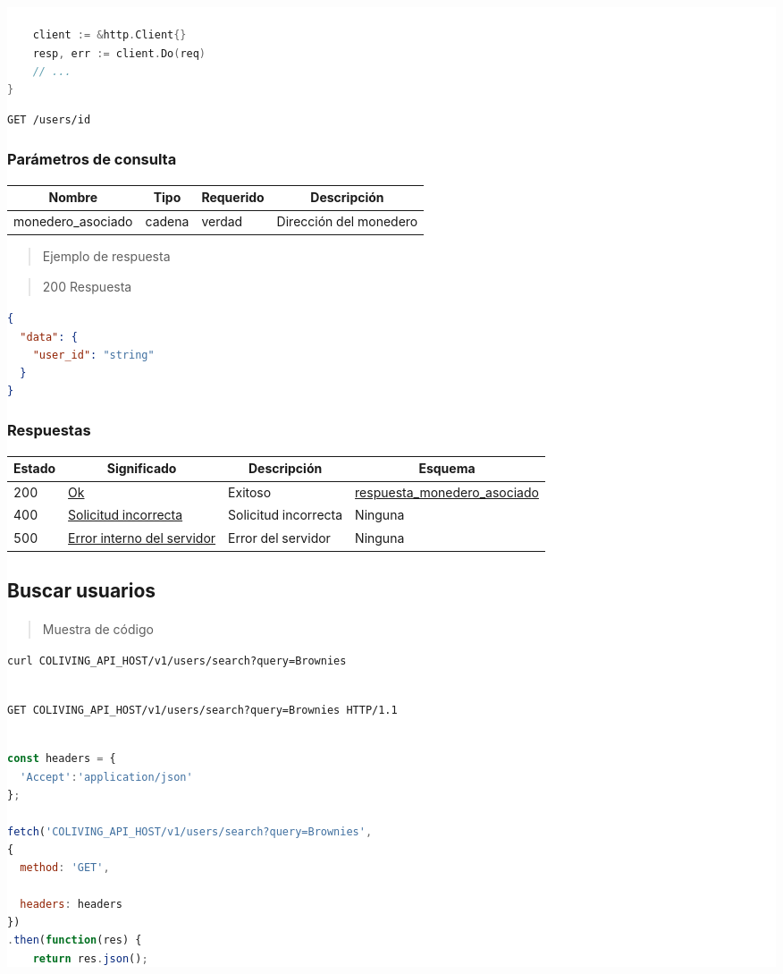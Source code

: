 ```go

    client := &http.Client{}
    resp, err := client.Do(req)
    // ...
}

```

`GET /users/id`

<h3 id="get-the-user's-associated-wallets-parameters">Parámetros de consulta</h3>

| Nombre            | Tipo   | Requerido | Descripción            |
| ----------------- | ------ | --------- | ---------------------- |
| monedero_asociado | cadena | verdad    | Dirección del monedero |

> Ejemplo de respuesta

> 200 Respuesta

```json
{
  "data": {
    "user_id": "string"
  }
}
```

<h3 id="get-the-user's-associated-wallets-responses">Respuestas</h3>

| Estado | Significado                                                                     | Descripción          | Esquema                                                                 |
| ------ | ------------------------------------------------------------------------------- | -------------------- | ----------------------------------------------------------------------- |
| 200    | [Ok](https://tools.ietf.org/html/rfc7231#section-6.3.1)                         | Exitoso              | [respuesta_monedero_asociado](#schemauser_associated_wallet_response) |
| 400    | [Solicitud incorrecta](https://tools.ietf.org/html/rfc7231#section-6.5.1)       | Solicitud incorrecta | Ninguna                                                                 |
| 500    | [Error interno del servidor](https://tools.ietf.org/html/rfc7231#section-6.6.1) | Error del servidor   | Ninguna                                                                 |

## Buscar usuarios

<a id="opIdSearch Users"></a>

> Muestra de código

```shell
curl COLIVING_API_HOST/v1/users/search?query=Brownies 


```

```http
GET COLIVING_API_HOST/v1/users/search?query=Brownies HTTP/1.1

```

```javascript

const headers = {
  'Accept':'application/json'
};

fetch('COLIVING_API_HOST/v1/users/search?query=Brownies',
{
  method: 'GET',

  headers: headers
})
.then(function(res) {
    return res.json();
```